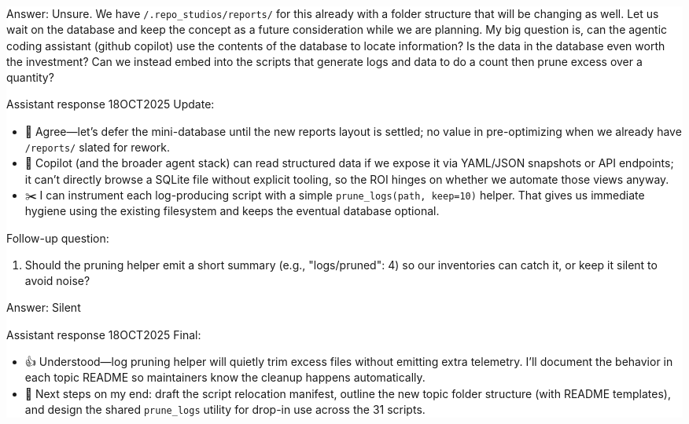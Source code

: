 Answer: Unsure. We have `/.repo_studios/reports/` for this already with a folder structure that will be changing as well. Let us wait on the database and keep the concept as a future consideration while we are planning.
My big question is, can the agentic coding assistant (github copilot) use the contents of the database to locate information? Is the data in the database even worth the investment?
Can we instead embed into the scripts that generate logs and data to do a count then prune excess over a quantity?

Assistant response 18OCT2025 Update:

- 💾 Agree—let’s defer the mini-database until the new reports layout is settled; no value in pre-optimizing when we already have `/reports/` slated for rework.
- 🤖 Copilot (and the broader agent stack) can read structured data if we expose it via YAML/JSON snapshots or API endpoints; it can’t directly browse a SQLite file without explicit tooling, so the ROI hinges on whether we automate those views anyway.
- ✂️ I can instrument each log-producing script with a simple `prune_logs(path, keep=10)` helper. That gives us immediate hygiene using the existing filesystem and keeps the eventual database optional.

Follow-up question:

1. Should the pruning helper emit a short summary (e.g., "logs/pruned": 4) so our inventories can catch it, or keep it silent to avoid noise?

Answer: Silent

Assistant response 18OCT2025 Final:

- 👍 Understood—log pruning helper will quietly trim excess files without emitting extra telemetry. I’ll document the behavior in each topic README so maintainers know the cleanup happens automatically.
- 🔄 Next steps on my end: draft the script relocation manifest, outline the new topic folder structure (with README templates), and design the shared `prune_logs` utility for drop-in use across the 31 scripts.

